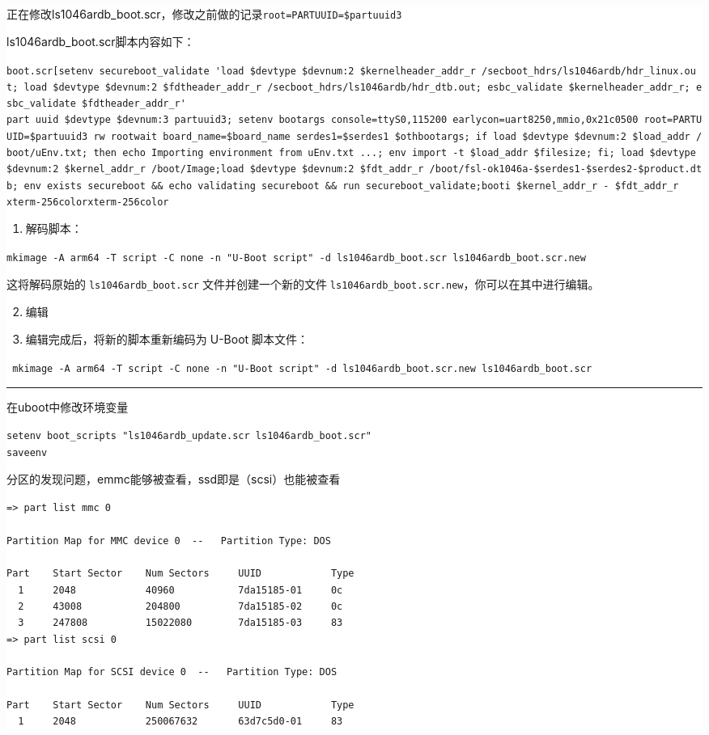 正在修改ls1046ardb_boot.scr，修改之前做的记录`root=PARTUUID=$partuuid3`

ls1046ardb_boot.scr脚本内容如下：

```
boot.scr[setenv secureboot_validate 'load $devtype $devnum:2 $kernelheader_addr_r /secboot_hdrs/ls1046ardb/hdr_linux.out; load $devtype $devnum:2 $fdtheader_addr_r /secboot_hdrs/ls1046ardb/hdr_dtb.out; esbc_validate $kernelheader_addr_r; esbc_validate $fdtheader_addr_r'
part uuid $devtype $devnum:3 partuuid3; setenv bootargs console=ttyS0,115200 earlycon=uart8250,mmio,0x21c0500 root=PARTUUID=$partuuid3 rw rootwait board_name=$board_name serdes1=$serdes1 $othbootargs; if load $devtype $devnum:2 $load_addr /boot/uEnv.txt; then echo Importing environment from uEnv.txt ...; env import -t $load_addr $filesize; fi; load $devtype $devnum:2 $kernel_addr_r /boot/Image;load $devtype $devnum:2 $fdt_addr_r /boot/fsl-ok1046a-$serdes1-$serdes2-$product.dtb; env exists secureboot && echo validating secureboot && run secureboot_validate;booti $kernel_addr_r - $fdt_addr_r
xterm-256colorxterm-256color
```

1. 解码脚本：

```
mkimage -A arm64 -T script -C none -n "U-Boot script" -d ls1046ardb_boot.scr ls1046ardb_boot.scr.new
```

这将解码原始的 `ls1046ardb_boot.scr` 文件并创建一个新的文件 `ls1046ardb_boot.scr.new`，你可以在其中进行编辑。


2. 编辑

3. 编辑完成后，将新的脚本重新编码为 U-Boot 脚本文件：

```
 mkimage -A arm64 -T script -C none -n "U-Boot script" -d ls1046ardb_boot.scr.new ls1046ardb_boot.scr
```

------

在uboot中修改环境变量

```
setenv boot_scripts "ls1046ardb_update.scr ls1046ardb_boot.scr"
saveenv
```

分区的发现问题，emmc能够被查看，ssd即是（scsi）也能被查看

```
=> part list mmc 0

Partition Map for MMC device 0  --   Partition Type: DOS

Part    Start Sector    Num Sectors     UUID            Type
  1     2048            40960           7da15185-01     0c
  2     43008           204800          7da15185-02     0c
  3     247808          15022080        7da15185-03     83
=> part list scsi 0

Partition Map for SCSI device 0  --   Partition Type: DOS

Part    Start Sector    Num Sectors     UUID            Type
  1     2048            250067632       63d7c5d0-01     83
```
